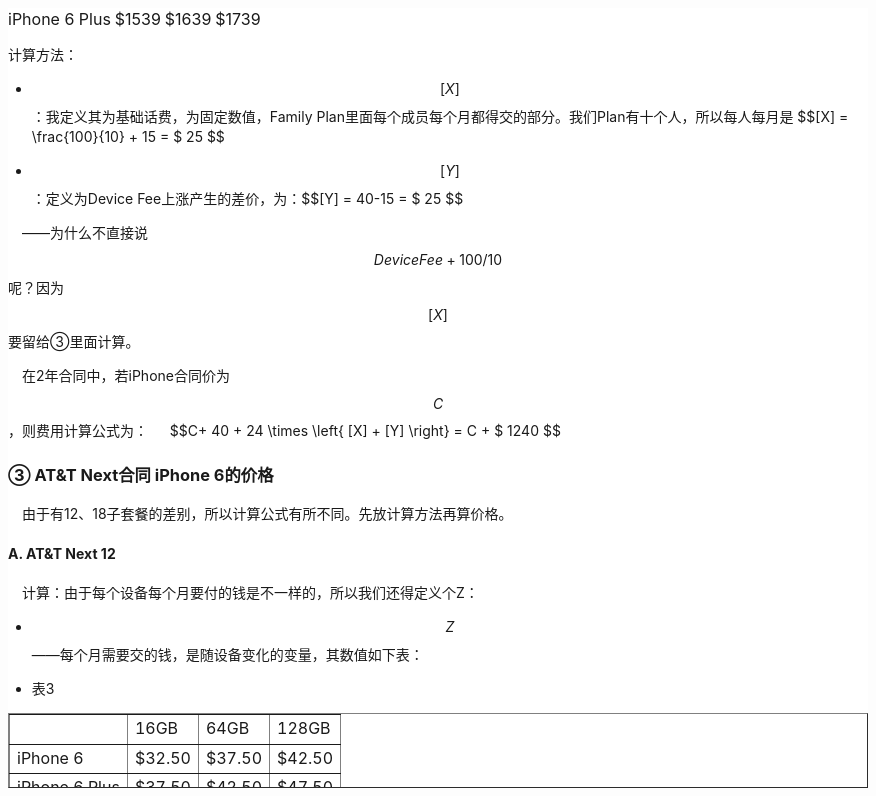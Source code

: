 </tr>
<tr>
<td valign="top"><span style="font-size: 12pt;">iPhone 6 Plus</span></td>
<td valign="top"><span style="font-size: 12pt;">$1539</span></td>
<td valign="top"><span style="font-size: 12pt;">$1639</span></td>
<td valign="top"><span style="font-size: 12pt;">$1739</span></td>
</tr>
</tbody>
</table>

计算方法：

* $$[X]$$：我定义其为基础话费，为固定数值，Family Plan里面每个成员每个月都得交的部分。我们Plan有十个人，所以每人每月是
$$[X] = \frac{100}{10} + 15 = $ 25 $$

* $$[Y]$$：定义为Device Fee上涨产生的差价，为：$$[Y] = 40-15 = $ 25 $$ 

　——为什么不直接说$$Device Fee + 100/10$$呢？因为$$[X]$$要留给③里面计算。

　在2年合同中，若iPhone合同价为$$C$$，则费用计算公式为：
　
$$C+ 40 + 24 \times \left\{ [X] + [Y] \right\} = C + $ 1240 $$

### ③ AT&T Next合同 iPhone 6的价格

　由于有12、18子套餐的差别，所以计算公式有所不同。先放计算方法再算价格。

#### A. AT&T Next 12

　计算：由于每个设备每个月要付的钱是不一样的，所以我们还得定义个Z：

* $$Z$$——每个月需要交的钱，是随设备变化的变量，其数值如下表：

* 表3

<table style="height: 75px;" border="1" width="335" cellspacing="0" cellpadding="2">
<tbody>
<tr>
<td valign="top"></td>
<td valign="top"><span style="font-size: 12pt;">16GB</span></td>
<td valign="top"><span style="font-size: 12pt;">64GB</span></td>
<td valign="top"><span style="font-size: 12pt;">128GB</span></td>
</tr>
<tr>
<td valign="top"><span style="font-size: 12pt;">iPhone 6</span></td>
<td valign="top"><span style="font-size: 12pt;">$32.50</span></td>
<td valign="top"><span style="font-size: 12pt;">$37.50</span></td>
<td valign="top"><span style="font-size: 12pt;">$42.50</span></td>
</tr>
<tr>
<td valign="top"><span style="font-size: 12pt;">iPhone 6 Plus</span></td>
<td valign="top"><span style="font-size: 12pt;">$37.50</span></td>
<td valign="top"><span style="font-size: 12pt;">$42.50</span></td>
<td valign="top"><span style="font-size: 12pt;">$47.50</span></td>
</tr>
</tbody>
</table>

